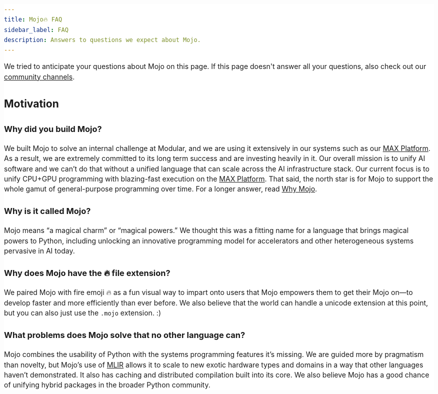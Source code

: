 ```yaml
---
title: Mojo🔥 FAQ
sidebar_label: FAQ
description: Answers to questions we expect about Mojo.
---
```


We tried to anticipate your questions about Mojo on this page. If this page
doesn't answer all your questions, also check out our [community
channels](https://www.modular.com/community).

## Motivation

### Why did you build Mojo?

We built Mojo to solve an internal challenge at Modular, and we are using it
extensively in our systems such as our [MAX Platform](https://www.modular.com/max).
As a result, we are extremely committed to
its long term success and are investing heavily in it. Our overall mission is
to unify AI software and we can’t do that without a unified language that can
scale across the AI infrastructure stack. Our current focus is to unify
CPU+GPU programming with blazing-fast execution on the
[MAX Platform](https://www.modular.com/max). That said, the north star
is for Mojo to support the whole gamut of general-purpose
programming over time. For a longer answer, read [Why
Mojo](/mojo/why-mojo).

### Why is it called Mojo?

Mojo means “a magical charm” or “magical powers.” We thought this was a fitting
name for a language that brings magical powers to Python, including unlocking
an innovative programming model for accelerators and other heterogeneous
systems pervasive in AI today.

### Why does Mojo have the 🔥 file extension?

We paired Mojo with fire emoji 🔥 as a fun visual way to impart onto users that
Mojo empowers them to get their Mojo on—to develop faster and more efficiently
than ever before. We also believe that the world can handle a unicode extension
at this point, but you can also just use the `.mojo` extension. :)

### What problems does Mojo solve that no other language can?

Mojo combines the usability of Python with the systems programming features
it’s missing. We are guided more by pragmatism than novelty, but Mojo’s use of
[MLIR](https://mlir.llvm.org/) allows it to scale to new exotic hardware types
and domains in a way that other languages haven’t demonstrated. It also
has caching and distributed compilation built into its
core. We also believe Mojo has a good chance of unifying hybrid packages in the
broader Python community.
